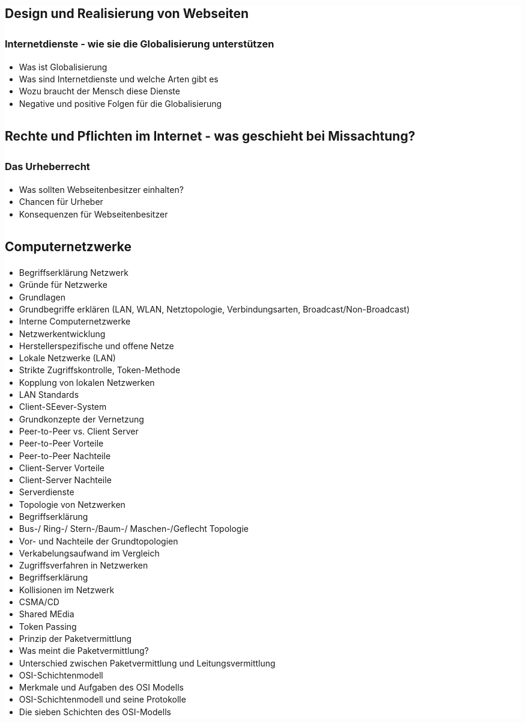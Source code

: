 
## Design und Realisierung von Webseiten
### Internetdienste - wie sie die Globalisierung unterstützen
* Was ist Globalisierung
* Was sind Internetdienste und welche Arten gibt es
* Wozu braucht der Mensch diese Dienste
* Negative und positive Folgen für die Globalisierung


## Rechte und Pflichten im Internet - was geschieht bei Missachtung?
### Das Urheberrecht
* Was sollten Webseitenbesitzer einhalten?
* Chancen für Urheber
* Konsequenzen für Webseitenbesitzer

## Computernetzwerke
* Begriffserklärung Netzwerk
* Gründe für Netzwerke
* Grundlagen
* Grundbegriffe erklären (LAN, WLAN, Netztopologie, Verbindungsarten, Broadcast/Non-Broadcast)
* Interne Computernetzwerke
* Netzwerkentwicklung
* Herstellerspezifische und offene Netze
* Lokale Netzwerke (LAN)
* Strikte Zugriffskontrolle, Token-Methode
* Kopplung von lokalen Netzwerken
* LAN Standards
* Client-SEever-System
* Grundkonzepte der Vernetzung
* Peer-to-Peer vs. Client Server
* Peer-to-Peer Vorteile
* Peer-to-Peer Nachteile
* Client-Server Vorteile
* Client-Server Nachteile
* Serverdienste
* Topologie von Netzwerken
*  Begriffserklärung
* Bus-/ Ring-/ Stern-/Baum-/ Maschen-/Geflecht Topologie
* Vor- und Nachteile der Grundtopologien
* Verkabelungsaufwand im Vergleich
* Zugriffsverfahren in Netzwerken
* Begriffserklärung
* Kollisionen im Netzwerk
* CSMA/CD
* Shared MEdia
* Token Passing
* Prinzip der Paketvermittlung
* Was meint die Paketvermittlung?
* Unterschied zwischen Paketvermittlung und Leitungsvermittlung
* OSI-Schichtenmodell
* Merkmale und Aufgaben des OSI Modells
* OSI-Schichtenmodell und seine Protokolle
* Die sieben Schichten des OSI-Modells
